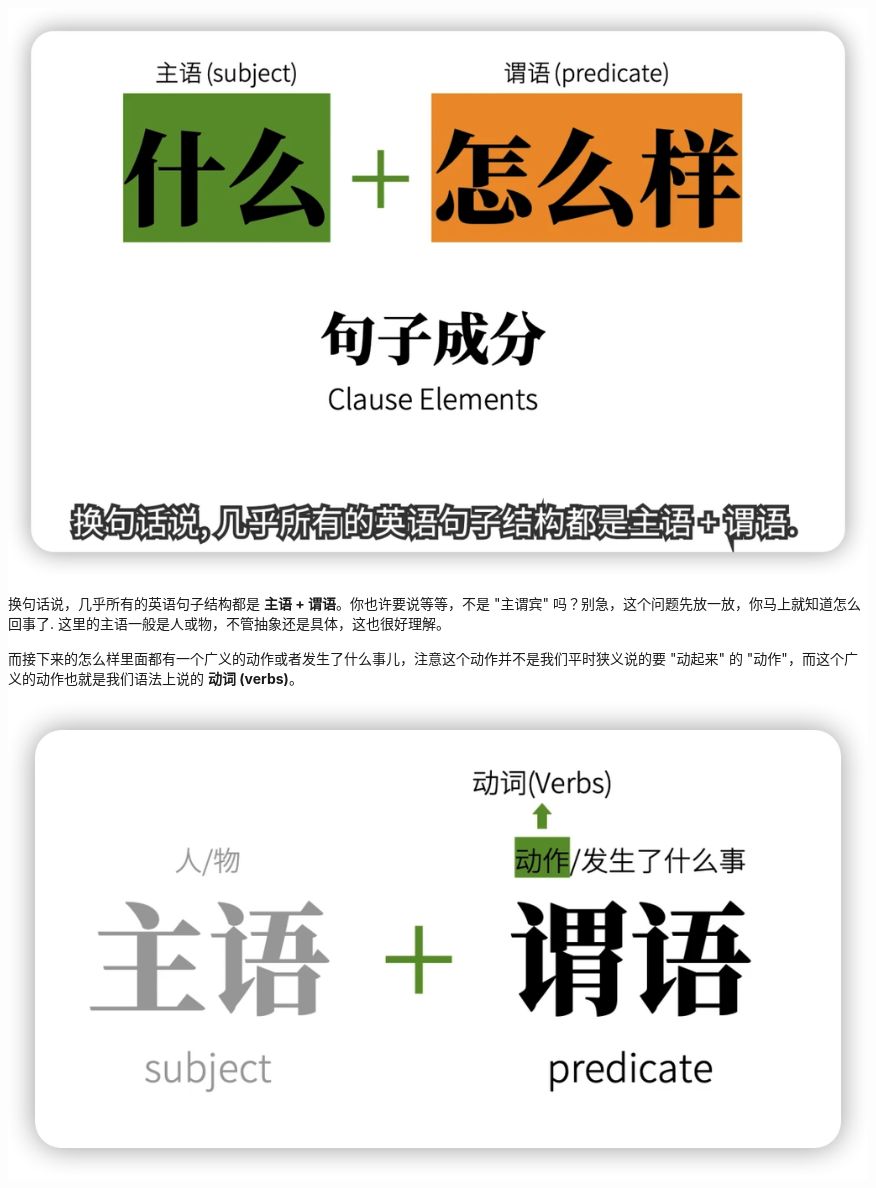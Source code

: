 <img src="./readme.assets/image-20220522150047720.png"
    style="border-radius: 4px; width:auto;">

换句话说，几乎所有的英语句子结构都是 **主语 + 谓语**。你也许要说等等，不是 "主谓宾" 吗？别急，这个问题先放一放，你马上就知道怎么回事了. 这里的主语一般是人或物，不管抽象还是具体，这也很好理解。

而接下来的怎么样里面都有一个广义的动作或者发生了什么事儿，注意这个动作并不是我们平时狭义说的要 "动起来" 的 "动作"，而这个广义的动作也就是我们语法上说的 **动词 (verbs)**。

<img src="./readme.assets/image-20220522150515441.png"
    style="border-radius: 4px; width:auto;">
